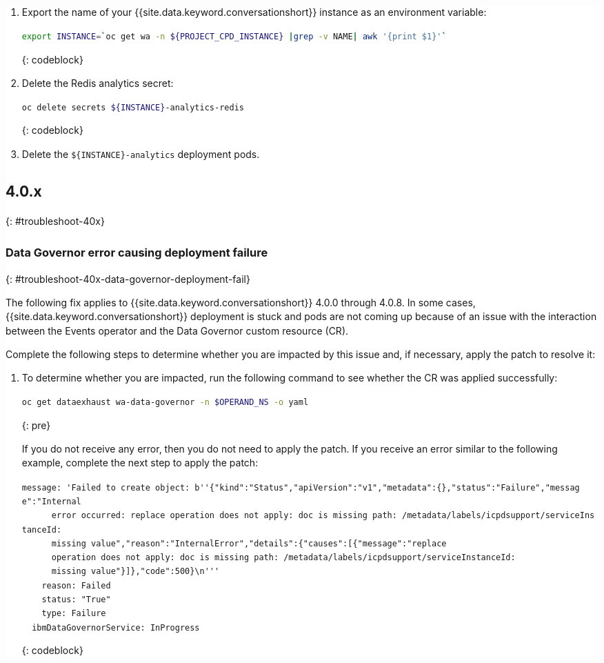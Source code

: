 1. Export the name of your {{site.data.keyword.conversationshort}} instance as an environment variable:
    ```bash
    export INSTANCE=`oc get wa -n ${PROJECT_CPD_INSTANCE} |grep -v NAME| awk '{print $1}'`
    ```
    {: codeblock}

1. Delete the Redis analytics secret:
    ```bash
    oc delete secrets ${INSTANCE}-analytics-redis
    ```
    {: codeblock}

1. Delete the `${INSTANCE}-analytics` deployment pods.

## 4.0.x
{: #troubleshoot-40x}

### Data Governor error causing deployment failure
{: #troubleshoot-40x-data-governor-deployment-fail}

The following fix applies to {{site.data.keyword.conversationshort}} 4.0.0 through 4.0.8. In some cases, {{site.data.keyword.conversationshort}} deployment is stuck and pods are not coming up because of an issue with the interaction between the Events operator and the Data Governor custom resource (CR).  

Complete the following steps to determine whether you are impacted by this issue and, if necessary, apply the patch to resolve it:

1. To determine whether you are impacted, run the following command to see whether the CR was applied successfully:
    ```sh
    oc get dataexhaust wa-data-governor -n $OPERAND_NS -o yaml
    ```
    {: pre}

    If you do not receive any error, then you do not need to apply the patch. If you receive an error similar to the following example, complete the next step to apply the patch:
    ```text
    message: 'Failed to create object: b''{"kind":"Status","apiVersion":"v1","metadata":{},"status":"Failure","message":"Internal
          error occurred: replace operation does not apply: doc is missing path: /metadata/labels/icpdsupport/serviceInstanceId:
          missing value","reason":"InternalError","details":{"causes":[{"message":"replace
          operation does not apply: doc is missing path: /metadata/labels/icpdsupport/serviceInstanceId:
          missing value"}]},"code":500}\n'''
        reason: Failed
        status: "True"
        type: Failure
      ibmDataGovernorService: InProgress
    ```
    {: codeblock}
